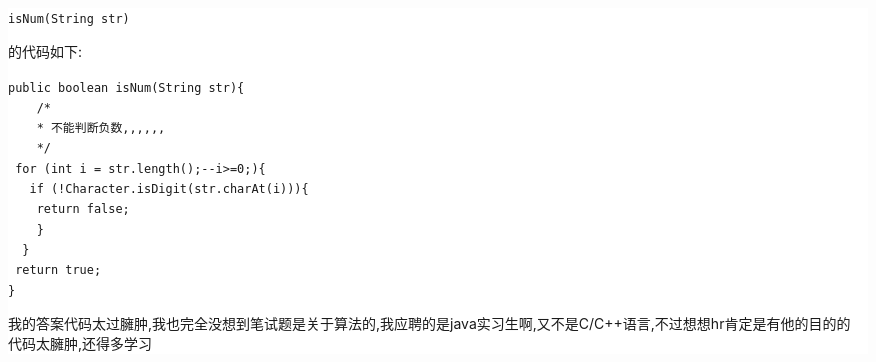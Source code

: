 `isNum(String str)`

的代码如下:

	public boolean isNum(String str){
		/*
		* 不能判断负数,,,,,,
		*/
	 for (int i = str.length();--i>=0;){    
	   if (!Character.isDigit(str.charAt(i))){  
	    return false;  
	   	}  
	  }  
	 return true;  
	}

我的答案代码太过臃肿,我也完全没想到笔试题是关于算法的,我应聘的是java实习生啊,又不是C/C++语言,不过想想hr肯定是有他的目的的
代码太臃肿,还得多学习

